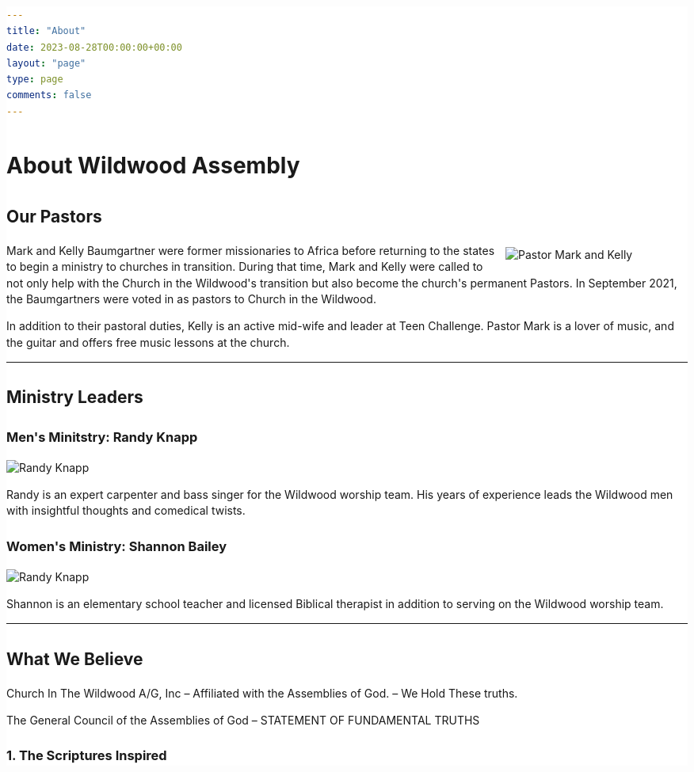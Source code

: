 ```yaml
---
title: "About"
date: 2023-08-28T00:00:00+00:00
layout: "page"
type: page
comments: false
---
```


# About Wildwood Assembly

## Our Pastors

<img alt="Pastor Mark and Kelly" src="/img/pastors.jpg" style="width: 220px; float: right; margin: 5px 10px;">

Mark and Kelly Baumgartner were former missionaries to Africa before returning to the states to begin a ministry to churches in transition. During that time, Mark and Kelly were called to not only help with the Church in the Wildwood's transition but also become the church's permanent Pastors. In September 2021, the Baumgartners were voted in as pastors to Church in the Wildwood.

In addition to their pastoral duties, Kelly is an active mid-wife and leader at Teen Challenge. Pastor Mark is a lover of music, and the guitar and offers free music lessons at the church.

<hr>

## Ministry Leaders

### Men's Minitstry: Randy Knapp

<img alt="Randy Knapp" src="/img/randy.jpg" style="width: 164px;">

Randy is an expert carpenter and bass singer for the Wildwood worship team. His years of experience leads the Wildwood men with insightful thoughts and comedical twists.

### Women's Ministry: Shannon Bailey

<img alt="Randy Knapp" src="/img/shannon.jpg" style="width: 164px;">

Shannon is an elementary school teacher and licensed Biblical therapist in addition to serving on the Wildwood worship team.

<hr>

## What We Believe

Church In The Wildwood A/G, Inc – Affiliated with the Assemblies of God. – We Hold These truths.

The General Council of the Assemblies of God – STATEMENT OF FUNDAMENTAL TRUTHS

### 1. The Scriptures Inspired
